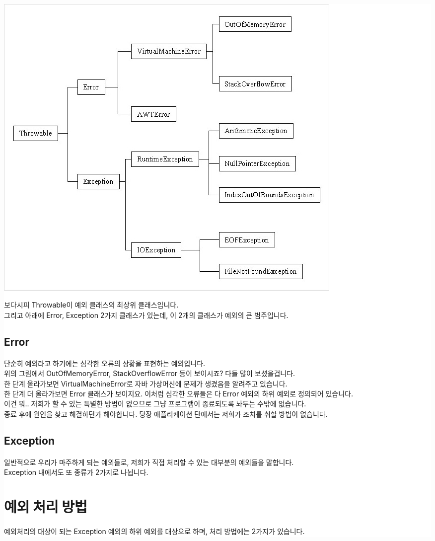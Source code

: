 ![java-exception](/temp/java-exception.jpeg)  

보다시피 Throwable이 예외 클래스의 최상위 클래스입니다.  
그리고 아래에 Error, Exception 2가지 클래스가 있는데, 이 2개의 클래스가 예외의 큰 범주입니다.

## Error
단순히 예외라고 하기에는 심각한 오류의 상황을 표현하는 예외입니다.  
위의 그림에서 OutOfMemoryError, StackOverflowError 등이 보이시죠? 다들 많이 보셨을겁니다.  
한 단계 올라가보면 VirtualMachineError로 자바 가상머신에 문제가 생겼음을 알려주고 있습니다.  
한 단계 더 올라가보면 Error 클래스가 보이지요. 이처럼 심각한 오류들은 다 Error 예외의 하위 예외로 정의되어 있습니다.  
이건 뭐.. 저희가 할 수 있는 특별한 방법이 없으므로 그냥 프로그램이 종료되도록 놔두는 수밖에 없습니다.  
종료 후에 원인을 찾고 해결하던가 해야합니다. 당장 애플리케이션 단에서는 저희가 조치를 취할 방법이 없습니다.  

## Exception
일반적으로 우리가 마주하게 되는 예외들로, 저희가 직접 처리할 수 있는 대부분의 예외들을 말합니다.  
Exception 내에서도 또 종류가 2가지로 나뉩니다.  

# 예외 처리 방법
예외처리의 대상이 되는 Exception 예외의 하위 예외를 대상으로 하며, 처리 방법에는 2가지가 있습니다.  
